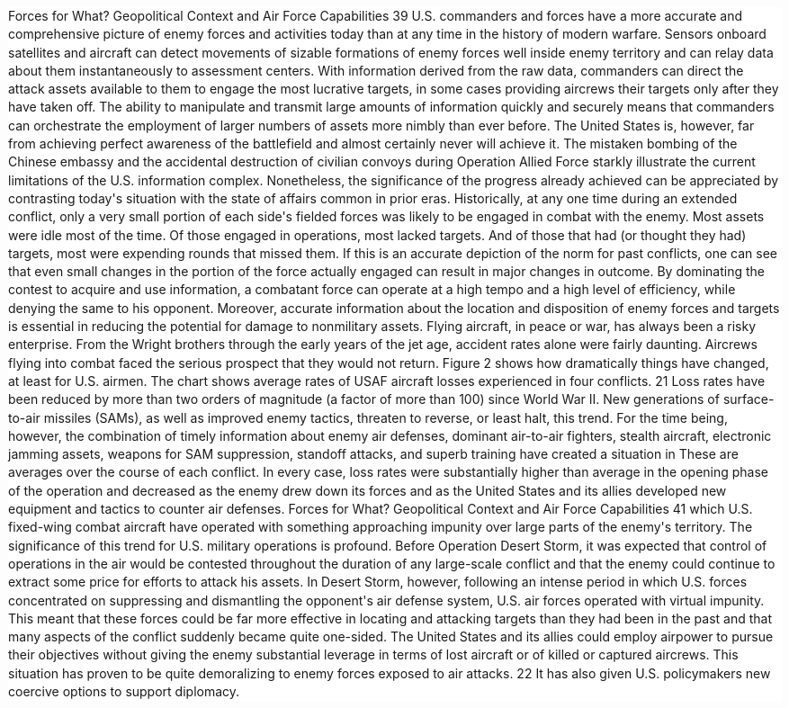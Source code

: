 Forces for What? Geopolitical Context and Air Force Capabilities 39 U.S. commanders and forces have a more accurate and comprehensive picture of enemy forces and activities today than at any time in the history of modern warfare. Sensors onboard satellites and aircraft can detect movements of sizable formations of enemy forces well inside enemy territory and can relay data about them instantaneously to assessment centers. With information derived from the raw data, commanders can direct the attack assets available to them to engage the most lucrative targets, in some cases providing aircrews their targets only after they have taken off. The ability to manipulate and transmit large amounts of information quickly and securely means that commanders can orchestrate the employment of larger numbers of assets more nimbly than ever before.
The United States is, however, far from achieving perfect awareness of the battlefield and almost certainly never will achieve it. The mistaken bombing of the Chinese embassy and the accidental destruction of civilian convoys during Operation Allied Force starkly illustrate the current limitations of the U.S. information complex. Nonetheless, the significance of the progress already achieved can be appreciated by contrasting today's situation with the state of affairs common in prior eras. Historically, at any one time during an extended conflict, only a very small portion of each side's fielded forces was likely to be engaged in combat with the enemy. Most assets were idle most of the time. Of those engaged in operations, most lacked targets. And of those that had (or thought they had) targets, most were expending rounds that missed them. If this is an accurate depiction of the norm for past conflicts, one can see that even small changes in the portion of the force actually engaged can result in major changes in outcome. By dominating the contest to acquire and use information, a combatant force can operate at a high tempo and a high level of efficiency, while denying the same to his opponent. Moreover, accurate information about the location and disposition of enemy forces and targets is essential in reducing the potential for damage to nonmilitary assets.
Flying aircraft, in peace or war, has always been a risky enterprise.
From the Wright brothers through the early years of the jet age, accident rates alone were fairly daunting. Aircrews flying into combat faced the serious prospect that they would not return. Figure 
2
shows how dramatically things have changed, at least for U.S. airmen. The chart shows average rates of USAF aircraft losses experienced in four conflicts. 21 Loss rates have been reduced by more than two orders of magnitude (a factor of more than 100) since World War II. New generations of surface-to-air missiles (SAMs), as well as improved enemy tactics, threaten to reverse, or least halt, this trend.
For the time being, however, the combination of timely information about enemy air defenses, dominant air-to-air fighters, stealth aircraft, electronic jamming assets, weapons for SAM suppression, standoff attacks, and superb training have created a situation in  These are averages over the course of each conflict. In every case, loss rates were substantially higher than average in the opening phase of the operation and decreased as the enemy drew down its forces and as the United States and its allies developed new equipment and tactics to counter air defenses.
Forces for What? Geopolitical Context and Air Force Capabilities 41 which U.S. fixed-wing combat aircraft have operated with something approaching impunity over large parts of the enemy's territory.
The significance of this trend for U.S. military operations is profound. Before Operation Desert Storm, it was expected that control of operations in the air would be contested throughout the duration of any large-scale conflict and that the enemy could continue to extract some price for efforts to attack his assets. In Desert Storm, however, following an intense period in which U.S. forces concentrated on suppressing and dismantling the opponent's air defense system, U.S. air forces operated with virtual impunity. This meant that these forces could be far more effective in locating and attacking targets than they had been in the past and that many aspects of the conflict suddenly became quite one-sided. The United States and its allies could employ airpower to pursue their objectives without giving the enemy substantial leverage in terms of lost aircraft or of killed or captured aircrews. This situation has proven to be quite demoralizing to enemy forces exposed to air attacks. 22 It has also given U.S. policymakers new coercive options to support diplomacy.